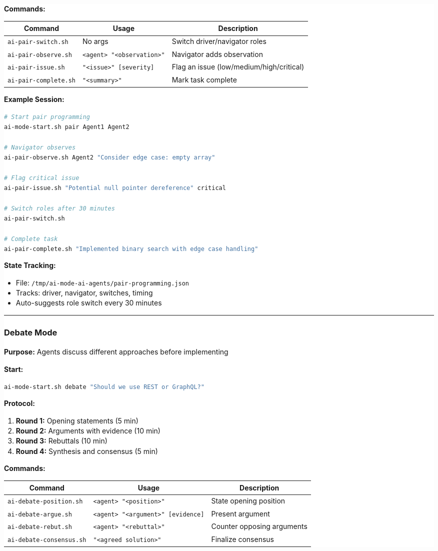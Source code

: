 **Commands:**

| Command | Usage | Description |
|---------|-------|-------------|
| `ai-pair-switch.sh` | No args | Switch driver/navigator roles |
| `ai-pair-observe.sh` | `<agent> "<observation>"` | Navigator adds observation |
| `ai-pair-issue.sh` | `"<issue>" [severity]` | Flag an issue (low/medium/high/critical) |
| `ai-pair-complete.sh` | `"<summary>"` | Mark task complete |

**Example Session:**
```bash
# Start pair programming
ai-mode-start.sh pair Agent1 Agent2

# Navigator observes
ai-pair-observe.sh Agent2 "Consider edge case: empty array"

# Flag critical issue
ai-pair-issue.sh "Potential null pointer dereference" critical

# Switch roles after 30 minutes
ai-pair-switch.sh

# Complete task
ai-pair-complete.sh "Implemented binary search with edge case handling"
```

**State Tracking:**
- File: `/tmp/ai-mode-ai-agents/pair-programming.json`
- Tracks: driver, navigator, switches, timing
- Auto-suggests role switch every 30 minutes

---

### Debate Mode

**Purpose:** Agents discuss different approaches before implementing

**Start:**
```bash
ai-mode-start.sh debate "Should we use REST or GraphQL?"
```

**Protocol:**
1. **Round 1:** Opening statements (5 min)
2. **Round 2:** Arguments with evidence (10 min)
3. **Round 3:** Rebuttals (10 min)
4. **Round 4:** Synthesis and consensus (5 min)

**Commands:**

| Command | Usage | Description |
|---------|-------|-------------|
| `ai-debate-position.sh` | `<agent> "<position>"` | State opening position |
| `ai-debate-argue.sh` | `<agent> "<argument>" [evidence]` | Present argument |
| `ai-debate-rebut.sh` | `<agent> "<rebuttal>"` | Counter opposing arguments |
| `ai-debate-consensus.sh` | `"<agreed solution>"` | Finalize consensus |
